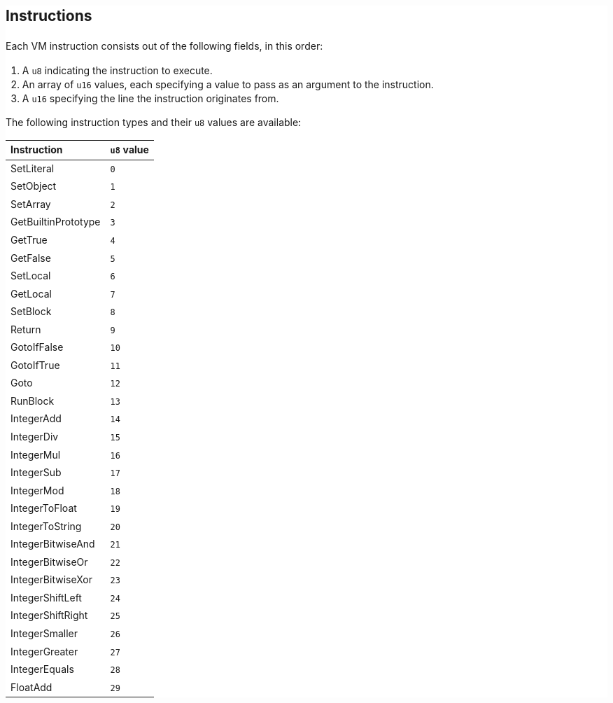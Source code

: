 ## Instructions

Each VM instruction consists out of the following fields, in this order:

1. A `u8` indicating the instruction to execute.
1. An array of `u16` values, each specifying a value to pass as an argument to
   the instruction.
1. A `u16` specifying the line the instruction originates from.

The following instruction types and their `u8` values are available:

| Instruction                     | `u8` value
|:--------------------------------|:-----------
| SetLiteral                      | `0`
| SetObject                       | `1`
| SetArray                        | `2`
| GetBuiltinPrototype             | `3`
| GetTrue                         | `4`
| GetFalse                        | `5`
| SetLocal                        | `6`
| GetLocal                        | `7`
| SetBlock                        | `8`
| Return                          | `9`
| GotoIfFalse                     | `10`
| GotoIfTrue                      | `11`
| Goto                            | `12`
| RunBlock                        | `13`
| IntegerAdd                      | `14`
| IntegerDiv                      | `15`
| IntegerMul                      | `16`
| IntegerSub                      | `17`
| IntegerMod                      | `18`
| IntegerToFloat                  | `19`
| IntegerToString                 | `20`
| IntegerBitwiseAnd               | `21`
| IntegerBitwiseOr                | `22`
| IntegerBitwiseXor               | `23`
| IntegerShiftLeft                | `24`
| IntegerShiftRight               | `25`
| IntegerSmaller                  | `26`
| IntegerGreater                  | `27`
| IntegerEquals                   | `28`
| FloatAdd                        | `29`